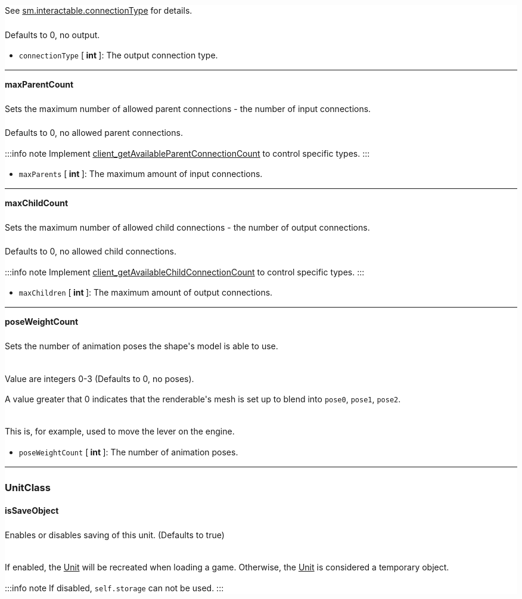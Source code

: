 See [sm.interactable.connectionType](/lua/Game-Script-Environment/Constants#sminteractableconnectiontype) for details. <br></br>
Defaults to 0, no output.

- <code>connectionType</code> [<strong> int </strong>]: The output connection type.

---

<strong>maxParentCount</strong> <br></br>
Sets the maximum number of allowed parent connections - the number of input connections. <br></br>
Defaults to 0, no allowed parent connections.

:::info note
Implement [client_getAvailableParentConnectionCount](/Game-Script-Environment/Classes/ShapeClass#getavailableparentconnectioncount) to control specific types.
:::

- <code>maxParents</code> [<strong> int </strong>]: The maximum amount of input connections.

---

<strong>maxChildCount</strong> <br></br>
Sets the maximum number of allowed child connections - the number of output connections. <br></br>
Defaults to 0, no allowed child connections.

:::info note
Implement [client_getAvailableChildConnectionCount](/Game-Script-Environment/Classes/ShapeClass#getavailablechildconnectioncount) to control specific types.
:::

- <code>maxChildren</code> [<strong> int </strong>]: The maximum amount of output connections.

---

<strong>poseWeightCount</strong> <br></br>
Sets the number of animation poses the shape's model is able to use. <br></br>

Value are integers 0-3 (Defaults to 0, no poses).

A value greater that 0 indicates that the renderable's mesh is set up to blend into <code>pose0</code>, <code>pose1</code>, <code>pose2</code>. <br></br>

This is, for example, used to move the lever on the engine.

- <code>poseWeightCount</code> [<strong> int </strong>]: The number of animation poses.

---

### UnitClass

<strong>isSaveObject</strong> <br></br>
Enables or disables saving of this unit. (Defaults to true) <br></br>

If enabled, the [Unit](/lua/Game-Script-Environment/Userdata/Unit) will be recreated when loading a game. Otherwise, the [Unit](/lua/Game-Script-Environment/Userdata/Unit) is considered a temporary object.

:::info note
If disabled, <code>self.storage</code> can not be used.
:::
